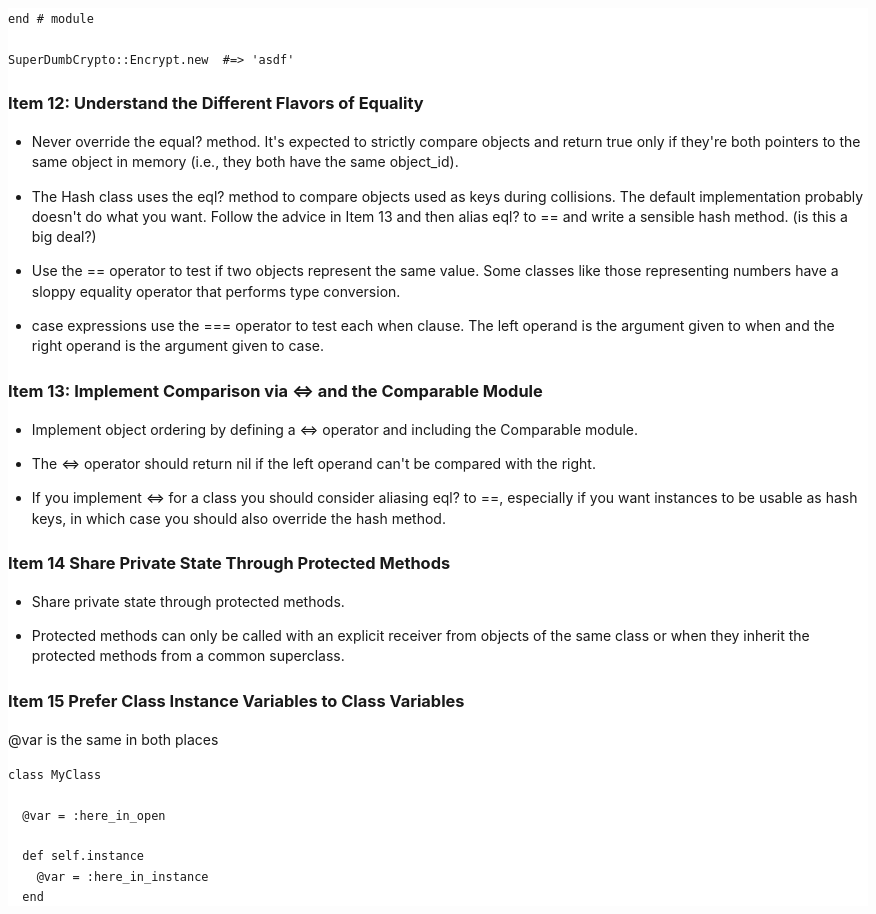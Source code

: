     end # module

    SuperDumbCrypto::Encrypt.new  #=> 'asdf'

### Item 12: Understand the Different Flavors of Equality

* Never override the equal? method. It's expected to strictly compare
objects and return true only if they're both pointers to the same
object in memory (i.e., they both have the same object_id).

* The Hash class uses the eql? method to compare objects used as
keys during collisions. The default implementation probably doesn't do what you
want. Follow the advice in Item 13 and then alias eql?  to == and write a
sensible hash method. (is this a big deal?)

* Use the == operator to test if two objects represent the same value.
Some classes like those representing numbers have a sloppy equality operator
that performs type conversion.

* case expressions use the === operator to test each when clause.
The left operand is the argument given to when and the right operand is the
argument given to case.

### Item 13: Implement Comparison via <=> and the Comparable Module

  * Implement object ordering by defining a <=> operator and including
the Comparable module.

* The <=> operator should return nil if the left operand can't be
compared with the right.

* If you implement <=> for a class you should consider aliasing eql?
to ==, especially if you want instances to be usable as hash keys, in which
case you should also override the hash method.

### Item 14 Share Private State Through Protected Methods

* Share private state through protected methods.

* Protected methods can only be called with an explicit receiver from
objects of the same class or when they inherit the protected methods
from a common superclass.

### Item 15 Prefer Class Instance Variables to Class Variables

@var is the same in both places

    class MyClass

      @var = :here_in_open

      def self.instance
        @var = :here_in_instance
      end
